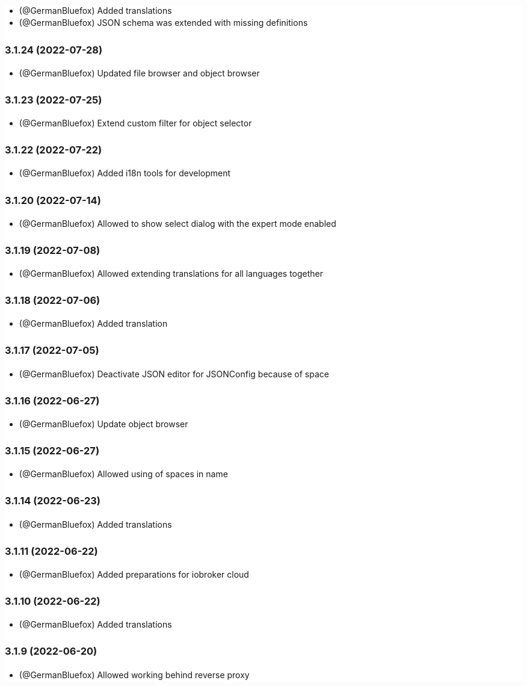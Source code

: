 -   (@GermanBluefox) Added translations
-   (@GermanBluefox) JSON schema was extended with missing definitions

### 3.1.24 (2022-07-28)

-   (@GermanBluefox) Updated file browser and object browser

### 3.1.23 (2022-07-25)

-   (@GermanBluefox) Extend custom filter for object selector

### 3.1.22 (2022-07-22)

-   (@GermanBluefox) Added i18n tools for development

### 3.1.20 (2022-07-14)

-   (@GermanBluefox) Allowed to show select dialog with the expert mode enabled

### 3.1.19 (2022-07-08)

-   (@GermanBluefox) Allowed extending translations for all languages together

### 3.1.18 (2022-07-06)

-   (@GermanBluefox) Added translation

### 3.1.17 (2022-07-05)

-   (@GermanBluefox) Deactivate JSON editor for JSONConfig because of space

### 3.1.16 (2022-06-27)

-   (@GermanBluefox) Update object browser

### 3.1.15 (2022-06-27)

-   (@GermanBluefox) Allowed using of spaces in name

### 3.1.14 (2022-06-23)

-   (@GermanBluefox) Added translations

### 3.1.11 (2022-06-22)

-   (@GermanBluefox) Added preparations for iobroker cloud

### 3.1.10 (2022-06-22)

-   (@GermanBluefox) Added translations

### 3.1.9 (2022-06-20)

-   (@GermanBluefox) Allowed working behind reverse proxy
